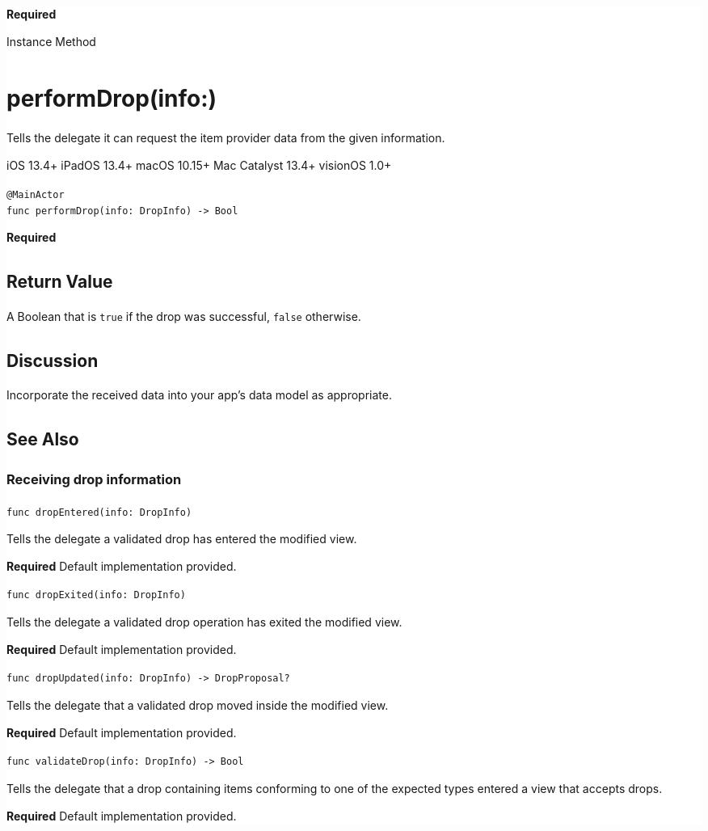 **Required**

Instance Method

# performDrop(info:)

Tells the delegate it can request the item provider data from the given
information.

iOS 13.4+  iPadOS 13.4+  macOS 10.15+  Mac Catalyst 13.4+  visionOS 1.0+

    
    
    @MainActor
    func performDrop(info: DropInfo) -> Bool

**Required**

## Return Value

A Boolean that is `true` if the drop was successful, `false` otherwise.

## Discussion

Incorporate the received data into your app’s data model as appropriate.

## See Also

### Receiving drop information

`func dropEntered(info: DropInfo)`

Tells the delegate a validated drop has entered the modified view.

**Required** Default implementation provided.

`func dropExited(info: DropInfo)`

Tells the delegate a validated drop operation has exited the modified view.

**Required** Default implementation provided.

`func dropUpdated(info: DropInfo) -> DropProposal?`

Tells the delegate that a validated drop moved inside the modified view.

**Required** Default implementation provided.

`func validateDrop(info: DropInfo) -> Bool`

Tells the delegate that a drop containing items conforming to one of the
expected types entered a view that accepts drops.

**Required** Default implementation provided.

